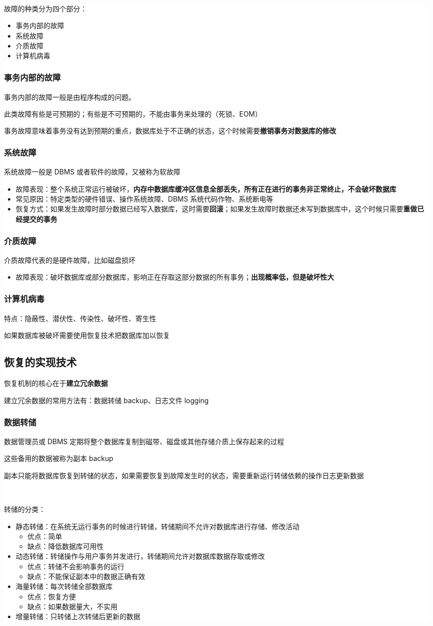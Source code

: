 故障的种类分为四个部分：

- 事务内部的故障
- 系统故障
- 介质故障
- 计算机病毒

### 事务内部的故障

事务内部的故障一般是由程序构成的问题。

此类故障有些是可预期的；有些是不可预期的，不能由事务来处理的（死锁、EOM）

事务故障意味着事务没有达到预期的重点，数据库处于不正确的状态，这个时候需要**撤销事务对数据库的修改**

### 系统故障

系统故障一般是 DBMS 或者软件的故障，又被称为软故障

- 故障表现：整个系统正常运行被破坏，**内存中数据库缓冲区信息全部丢失，所有正在进行的事务非正常终止，不会破坏数据库**
- 常见原因：特定类型的硬件错误、操作系统故障、DBMS 系统代码作物、系统断电等
- 恢复方式：如果发生故障时部分数据已经写入数据库，这时需要**回滚**；如果发生故障时数据还未写到数据库中，这个时候只需要**重做已经提交的事务**

### 介质故障

介质故障代表的是硬件故障，比如磁盘损坏

- 故障表现：破坏数据库或部分数据库，影响正在存取这部分数据的所有事务；**出现概率低，但是破坏性大**

### 计算机病毒

特点：隐蔽性、潜伏性、传染性、破坏性、寄生性

如果数据库被破坏需要使用恢复技术把数据库加以恢复

## 恢复的实现技术

恢复机制的核心在于**建立冗余数据**

建立冗余数据的常用方法有：数据转储 backup、日志文件 logging

### 数据转储

数据管理员或 DBMS 定期将整个数据库复制到磁带、磁盘或其他存储介质上保存起来的过程

这些备用的数据被称为副本 backup

副本只能将数据库恢复到转储的状态，如果需要恢复到故障发生时的状态，需要重新运行转储依赖的操作日志更新数据

<br />

转储的分类：

- 静态转储：在系统无运行事务的时候进行转储，转储期间不允许对数据库进行存储、修改活动
    - 优点：简单
    - 缺点：降低数据库可用性
- 动态转储：转储操作与用户事务并发进行，转储期间允许对数据库数据存取或修改
    - 优点：转储不会影响事务的运行
    - 缺点：不能保证副本中的数据正确有效
- 海量转储：每次转储全部数据库
    - 优点：恢复方便
    - 缺点：如果数据量大，不实用
- 增量转储：只转储上次转储后更新的数据
